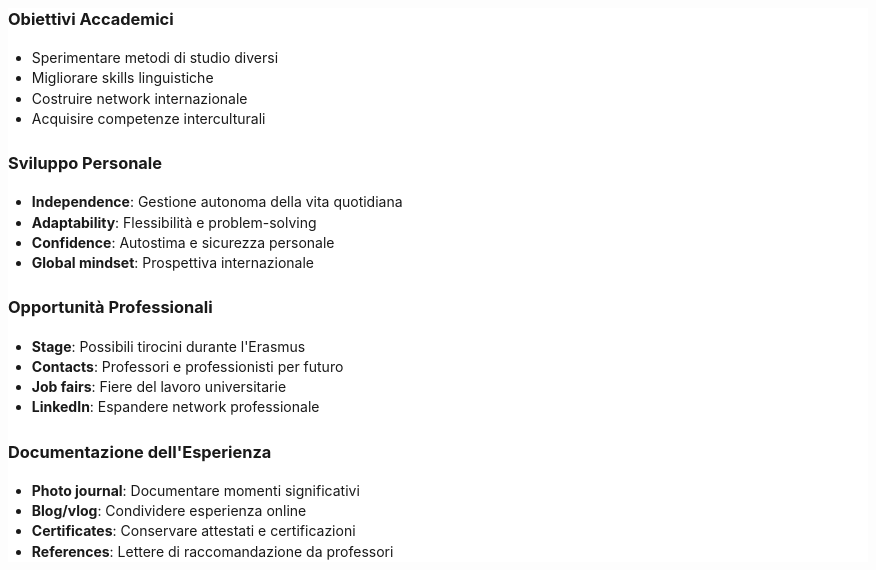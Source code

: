 ### Obiettivi Accademici
- Sperimentare metodi di studio diversi
- Migliorare skills linguistiche
- Costruire network internazionale
- Acquisire competenze interculturali

### Sviluppo Personale
- **Independence**: Gestione autonoma della vita quotidiana
- **Adaptability**: Flessibilità e problem-solving
- **Confidence**: Autostima e sicurezza personale
- **Global mindset**: Prospettiva internazionale

### Opportunità Professionali
- **Stage**: Possibili tirocini durante l'Erasmus
- **Contacts**: Professori e professionisti per futuro
- **Job fairs**: Fiere del lavoro universitarie
- **LinkedIn**: Espandere network professionale

### Documentazione dell'Esperienza
- **Photo journal**: Documentare momenti significativi
- **Blog/vlog**: Condividere esperienza online
- **Certificates**: Conservare attestati e certificazioni
- **References**: Lettere di raccomandazione da professori
